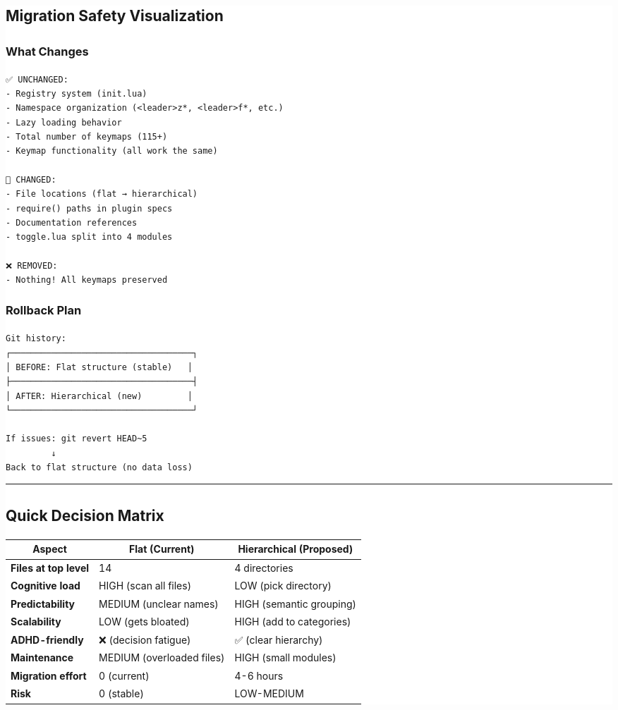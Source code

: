 ## Migration Safety Visualization

### What Changes

```
✅ UNCHANGED:
- Registry system (init.lua)
- Namespace organization (<leader>z*, <leader>f*, etc.)
- Lazy loading behavior
- Total number of keymaps (115+)
- Keymap functionality (all work the same)

🔄 CHANGED:
- File locations (flat → hierarchical)
- require() paths in plugin specs
- Documentation references
- toggle.lua split into 4 modules

❌ REMOVED:
- Nothing! All keymaps preserved
```

### Rollback Plan

```
Git history:
┌────────────────────────────────────┐
│ BEFORE: Flat structure (stable)   │
├────────────────────────────────────┤
│ AFTER: Hierarchical (new)         │
└────────────────────────────────────┘

If issues: git revert HEAD~5
         ↓
Back to flat structure (no data loss)
```

______________________________________________________________________

## Quick Decision Matrix

| Aspect                 | Flat (Current)            | Hierarchical (Proposed)  |
| ---------------------- | ------------------------- | ------------------------ |
| **Files at top level** | 14                        | 4 directories            |
| **Cognitive load**     | HIGH (scan all files)     | LOW (pick directory)     |
| **Predictability**     | MEDIUM (unclear names)    | HIGH (semantic grouping) |
| **Scalability**        | LOW (gets bloated)        | HIGH (add to categories) |
| **ADHD-friendly**      | ❌ (decision fatigue)     | ✅ (clear hierarchy)     |
| **Maintenance**        | MEDIUM (overloaded files) | HIGH (small modules)     |
| **Migration effort**   | 0 (current)               | 4-6 hours                |
| **Risk**               | 0 (stable)                | LOW-MEDIUM               |
